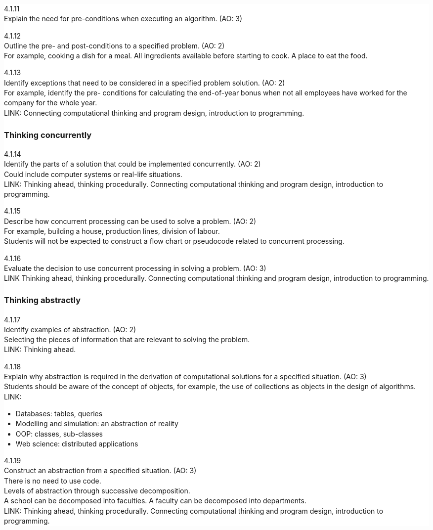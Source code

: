 4.1.11  
Explain the need for pre-conditions when executing an algorithm. (AO: 3)	 	 	

4.1.12  
Outline the pre- and post-conditions to a specified problem. (AO: 2)  
For example, cooking a dish for a meal. All ingredients available before starting to cook. A place to eat the food.

4.1.13  
Identify exceptions that need to be considered in a specified problem solution. (AO: 2)  
For example, identify the pre- conditions for calculating the end-of-year bonus when not all employees have worked for the company for the whole year.  
LINK: Connecting computational thinking and program design, introduction to programming.

### Thinking concurrently 	 	
4.1.14  
Identify the parts of a solution that could be implemented concurrently. (AO: 2)  
Could include computer systems or real-life situations.  
LINK: Thinking ahead, thinking procedurally. Connecting computational thinking and program design, introduction to programming.

4.1.15  
Describe how concurrent processing can be used to solve a problem. (AO: 2)  
For example, building a house, production lines, division of labour.  
Students will not be expected to construct a flow chart or pseudocode related to concurrent processing.

4.1.16  
Evaluate the decision to use concurrent processing in solving a problem. (AO: 3)  
LINK Thinking ahead, thinking procedurally. Connecting computational thinking and program design, introduction to programming.

### Thinking abstractly 	 	
4.1.17  
Identify examples of abstraction. (AO: 2)  
Selecting the pieces of information that are relevant to solving the problem.  
LINK: Thinking ahead.

4.1.18  
Explain why abstraction is required in the derivation of computational solutions for a specified situation. (AO: 3)  
Students should be aware of the concept of objects, for example, the use of collections as objects in the design of algorithms.  
LINK:  
*   Databases: tables, queries 	 	
*   Modelling and simulation: an abstraction of reality 	 	
*   OOP: classes, sub-classes 	 	
*   Web science: distributed applications 

4.1.19  
Construct an abstraction from a specified situation. (AO: 3)  
There is no need to use code.  
Levels of abstraction through successive decomposition.  
A school can be decomposed into faculties. A faculty can be decomposed into departments.  
LINK: Thinking ahead, thinking procedurally. Connecting computational thinking and program design, introduction to programming.
